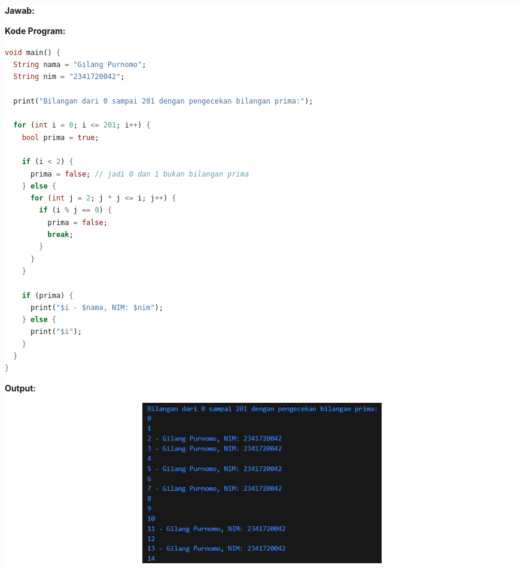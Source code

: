 **Jawab:**

**Kode Program:**

```dart
void main() {
  String nama = "Gilang Purnomo";
  String nim = "2341720042";

  print("Bilangan dari 0 sampai 201 dengan pengecekan bilangan prima:");

  for (int i = 0; i <= 201; i++) {
    bool prima = true;

    if (i < 2) {
      prima = false; // jadi 0 dan 1 bukan bilangan prima
    } else {
      for (int j = 2; j * j <= i; j++) {
        if (i % j == 0) {
          prima = false;
          break;
        }
      }
    }

    if (prima) {
      print("$i - $nama, NIM: $nim");
    } else {
      print("$i");
    }
  }
}
```

**Output:**
<p align = "center">
    <img src = "img\SS tugas Prak first.png" alt = "Gambar output" width = "400"/>
</p>
<p align = "center">